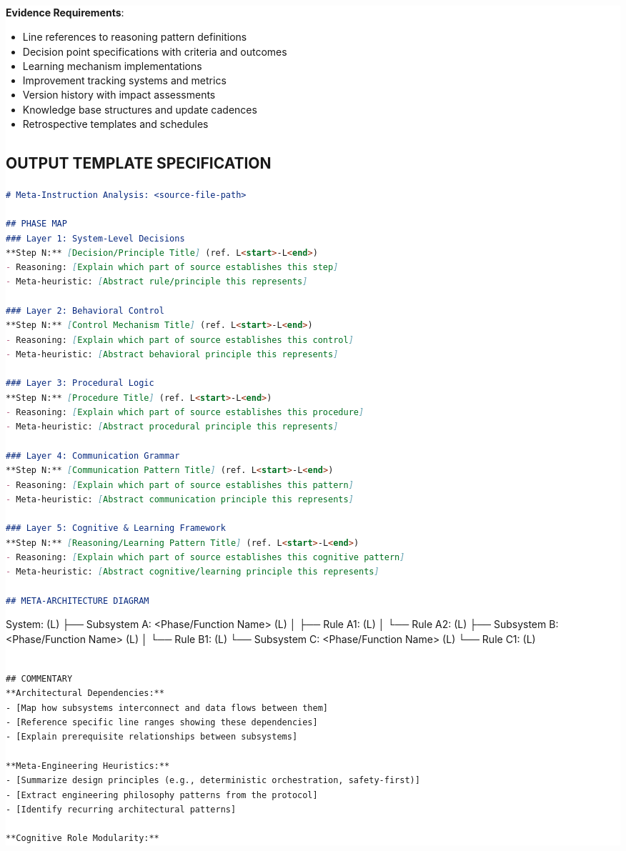 **Evidence Requirements**:
- Line references to reasoning pattern definitions
- Decision point specifications with criteria and outcomes
- Learning mechanism implementations
- Improvement tracking systems and metrics
- Version history with impact assessments
- Knowledge base structures and update cadences
- Retrospective templates and schedules

## OUTPUT TEMPLATE SPECIFICATION

```markdown
# Meta-Instruction Analysis: <source-file-path>

## PHASE MAP
### Layer 1: System-Level Decisions
**Step N:** [Decision/Principle Title] (ref. L<start>-L<end>)
- Reasoning: [Explain which part of source establishes this step]
- Meta-heuristic: [Abstract rule/principle this represents]

### Layer 2: Behavioral Control
**Step N:** [Control Mechanism Title] (ref. L<start>-L<end>)
- Reasoning: [Explain which part of source establishes this control]
- Meta-heuristic: [Abstract behavioral principle this represents]

### Layer 3: Procedural Logic
**Step N:** [Procedure Title] (ref. L<start>-L<end>)
- Reasoning: [Explain which part of source establishes this procedure]
- Meta-heuristic: [Abstract procedural principle this represents]

### Layer 4: Communication Grammar
**Step N:** [Communication Pattern Title] (ref. L<start>-L<end>)
- Reasoning: [Explain which part of source establishes this pattern]
- Meta-heuristic: [Abstract communication principle this represents]

### Layer 5: Cognitive & Learning Framework
**Step N:** [Reasoning/Learning Pattern Title] (ref. L<start>-L<end>)
- Reasoning: [Explain which part of source establishes this cognitive pattern]
- Meta-heuristic: [Abstract cognitive/learning principle this represents]

## META-ARCHITECTURE DIAGRAM
```
System: <Protocol Name> (L<start>)
├── Subsystem A: <Phase/Function Name> (L<range>)
│   ├── Rule A1: <Short rule description> (L<range>)
│   └── Rule A2: <Short rule description> (L<range>)
├── Subsystem B: <Phase/Function Name> (L<range>)
│   └── Rule B1: <Short rule description> (L<range>)
└── Subsystem C: <Phase/Function Name> (L<range>)
    └── Rule C1: <Short rule description> (L<range>)
```

## COMMENTARY
**Architectural Dependencies:**
- [Map how subsystems interconnect and data flows between them]
- [Reference specific line ranges showing these dependencies]
- [Explain prerequisite relationships between subsystems]

**Meta-Engineering Heuristics:**
- [Summarize design principles (e.g., deterministic orchestration, safety-first)]
- [Extract engineering philosophy patterns from the protocol]
- [Identify recurring architectural patterns]

**Cognitive Role Modularity:**
```